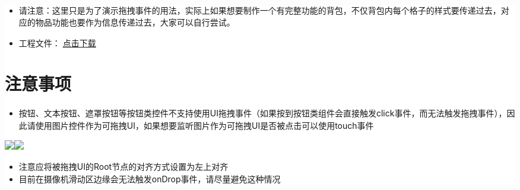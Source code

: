 * 请注意：这里只是为了演示拖拽事件的用法，实际上如果想要制作一个有完整功能的背包，不仅背包内每个格子的样式要传递过去，对应的物品功能也要作为信息传递过去，大家可以自行尝试。

- 工程文件：  [点击下载](https://cdn.233xyx.com/1684119406303_693.7z)

# 注意事项

* 按钮、文本按钮、遮罩按钮等按钮类控件不支持使用UI拖拽事件（如果按到按钮类组件会直接触发click事件，而无法触发拖拽事件），因此请使用图片控件作为可拖拽UI，如果想要监听图片作为可拖拽UI是否被点击可以使用touch事件

![](https://cdn.233xyx.com/1684047509403_952.png)![](https://cdn.233xyx.com/1684047509280_290.gif)

* 注意应将被拖拽UI的Root节点的对齐方式设置为左上对齐
* 目前在摄像机滑动区边缘会无法触发onDrop事件，请尽量避免这种情况
